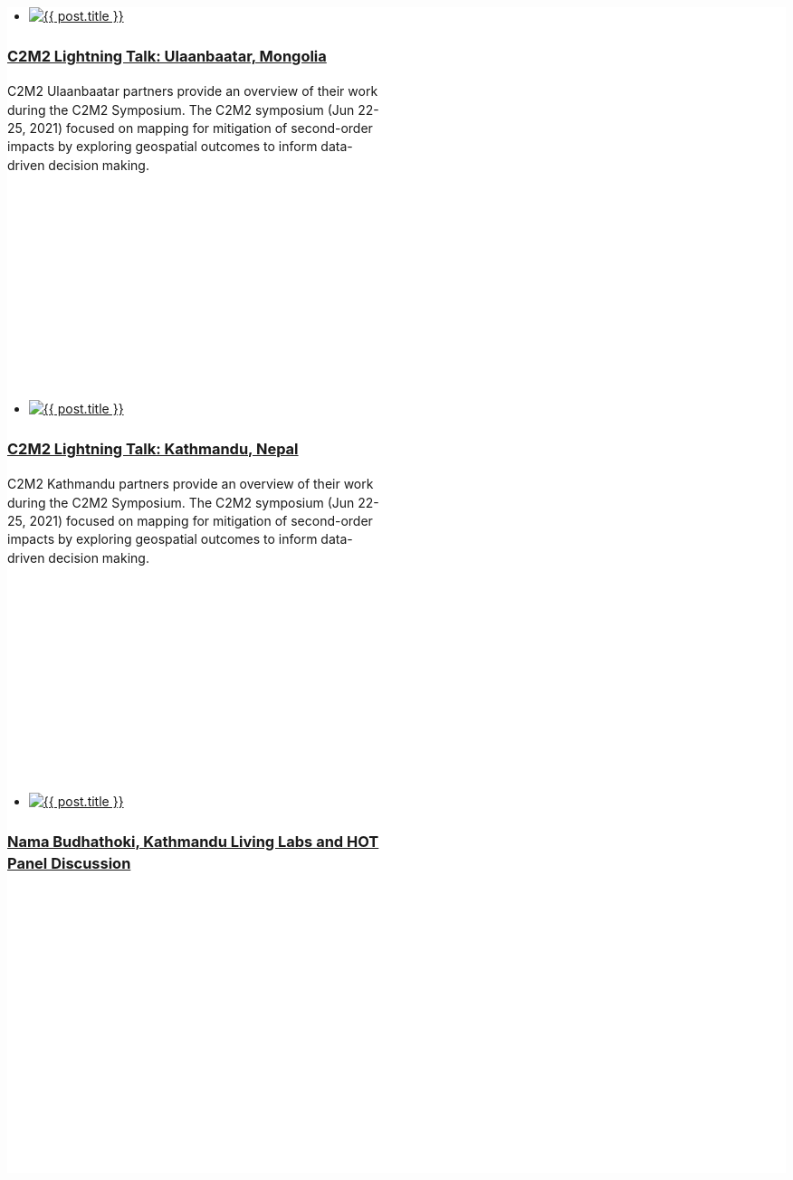 
<div class="col-sm-5 projects-thumbnail" style="min-height: 420px;width: 48%;">
    <div class="projects-container">
        <ul class="flex-container">
            <li class="flex-item-pic" >
                <a href="https://www.youtube.com/watch?v=mFGe0s9YYPQ&list=PLK2isG8b-NQhzRLYY-REcwoMFlQgUYaGm&index=4&t=5609s" class="image">
                    <img src="{{ site.baseurl }}/assets/img/dhaka_lightning_talk.png" alt="{{ post.title }}" class="img-responsive shadowed" />
                </a>
            </li>
            <li class="flex-item" style="display:flex"><div id="container-{{ post.project-number }}" class="svg-container"></div></li>
        </ul>
        <div class="caption">
            <h3><a href="https://www.youtube.com/watch?v=mFGe0s9YYPQ&list=PLK2isG8b-NQhzRLYY-REcwoMFlQgUYaGm&index=4&t=5609s">C2M2 Lightning Talk: Ulaanbaatar, Mongolia</a></h3>
            <!--<p><strong>Kathmandu, Nepal</strong></p>-->
            C2M2 Ulaanbaatar partners provide an overview of their work during the C2M2 Symposium. The C2M2 symposium (Jun 22-25, 2021) focused on mapping for mitigation of second-order impacts by exploring geospatial outcomes to inform data-driven decision making.
        </div>
    </div>
</div>


<div class="col-sm-5 projects-thumbnail" style="min-height: 420px;width: 48%;">
    <div class="projects-container">
        <ul class="flex-container">
            <li class="flex-item-pic" >
                <a href="https://www.youtube.com/watch?v=OARbBlRoFSc&list=PLK2isG8b-NQhzRLYY-REcwoMFlQgUYaGm&index=6&t=4328s" class="image">
                    <img src="{{ site.baseurl }}/assets/img/dhaka_lightning_talk.png" alt="{{ post.title }}" class="img-responsive shadowed" />
                </a>
            </li>
            <li class="flex-item" style="display:flex"><div id="container-{{ post.project-number }}" class="svg-container"></div></li>
        </ul>
        <div class="caption">
            <h3><a href="https://www.youtube.com/watch?v=OARbBlRoFSc&list=PLK2isG8b-NQhzRLYY-REcwoMFlQgUYaGm&index=6&t=4328s">C2M2 Lightning Talk: Kathmandu, Nepal</a></h3>
            <!--<p><strong>Kathmandu, Nepal</strong></p>-->
            C2M2 Kathmandu partners provide an overview of their work during the C2M2 Symposium. The C2M2 symposium (Jun 22-25, 2021) focused on mapping for mitigation of second-order impacts by exploring geospatial outcomes to inform data-driven decision making.
        </div>
    </div>
</div>

<div class="col-sm-5 projects-thumbnail" style="min-height: 420px;width: 48%;">
    <div class="projects-container">
        <ul class="flex-container">
            <li class="flex-item-pic" >
                <a href="https://www.youtube.com/watch?v=OARbBlRoFSc&list=PLK2isG8b-NQhzRLYY-REcwoMFlQgUYaGm&index=6&t=2753s" class="image">
                    <img src="{{ site.baseurl }}/assets/img/dhaka_lightning_talk.png" alt="{{ post.title }}" class="img-responsive shadowed" />
                </a>
            </li>
            <li class="flex-item" style="display:flex"><div id="container-{{ post.project-number }}" class="svg-container"></div></li>
        </ul>
        <div class="caption">
            <h3><a href="https://www.youtube.com/watch?v=OARbBlRoFSc&list=PLK2isG8b-NQhzRLYY-REcwoMFlQgUYaGm&index=6&t=2753s">Nama Budhathoki, Kathmandu Living Labs and HOT Panel Discussion</a></h3>
